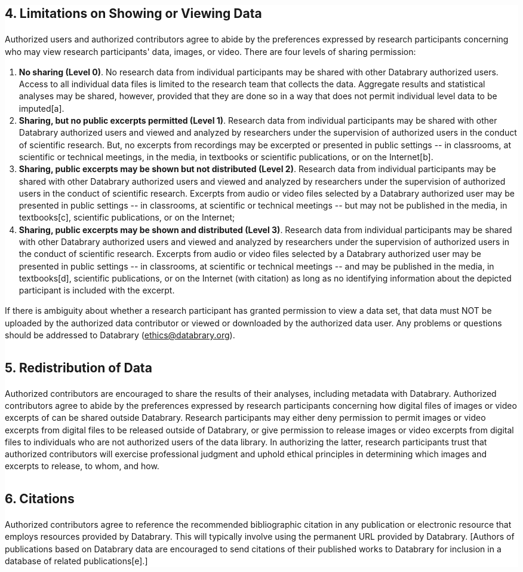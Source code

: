 ## 4. Limitations on Showing or Viewing Data

Authorized users and authorized contributors agree to abide by the preferences expressed by research participants concerning who may view research participants' data, images, or video. There are four levels of sharing permission: 

1. **No sharing (Level 0)**. No research data from individual participants may be shared with other Databrary authorized users. Access to all individual data files is limited to the research team that collects the data. Aggregate results and statistical analyses may be shared, however, provided that they are done so in a way that does not permit individual level data to be imputed[a]. 
2. **Sharing, but no public excerpts permitted (Level 1)**. Research data from individual participants may be shared with other Databrary authorized users and viewed and analyzed by researchers under the supervision of authorized users in the conduct of scientific research. But, no excerpts from recordings may be excerpted or presented in public settings -- in classrooms, at scientific or technical meetings, in the media, in textbooks or scientific publications, or on the Internet[b].
3. **Sharing, public excerpts may be shown but not distributed (Level 2)**. Research data from individual participants may be shared with other Databrary authorized users and viewed and analyzed by researchers under the supervision of authorized users in the conduct of scientific research. Excerpts from audio or video files selected by a Databrary authorized user may be presented in public settings -- in classrooms, at scientific or technical meetings -- but may not be published in the media, in textbooks[c], scientific publications, or on the Internet; 
4. **Sharing, public excerpts may be shown and distributed (Level 3)**. Research data from individual participants may be shared with other Databrary authorized users and viewed and analyzed by researchers under the supervision of authorized users in the conduct of scientific research. Excerpts from audio or video files selected by a Databrary authorized user may be presented in public settings -- in classrooms, at scientific or technical meetings -- and may be published in the media, in textbooks[d], scientific publications, or on the Internet (with citation) as long as no identifying information about the depicted participant is included with the excerpt. 

If there is ambiguity about whether a research participant has granted permission to view a data set, that data must NOT be uploaded by the authorized data contributor or viewed or downloaded by the authorized data user. Any problems or questions should be addressed to Databrary (ethics@databrary.org).

## 5. Redistribution of Data
        
Authorized contributors are encouraged to share the results of their analyses, including metadata with Databrary. Authorized contributors agree to abide by the preferences expressed by research participants concerning how digital files of images or video excerpts of can be shared outside Databrary. Research participants may either deny permission to permit images or video excerpts from digital files to be released outside of Databrary, or give permission to release images or video excerpts from digital files to individuals who are not authorized users of the data library. In authorizing the latter, research participants trust that authorized contributors will exercise professional judgment and uphold ethical principles in determining which images and excerpts to release, to whom, and how.

## 6. Citations

Authorized contributors agree to reference the recommended bibliographic citation in any publication or electronic resource that employs resources provided by Databrary. This will typically involve using the permanent URL provided by Databrary. [Authors of publications based on Databrary data are encouraged to send citations of their published works to Databrary for inclusion in a database of related publications[e].]
